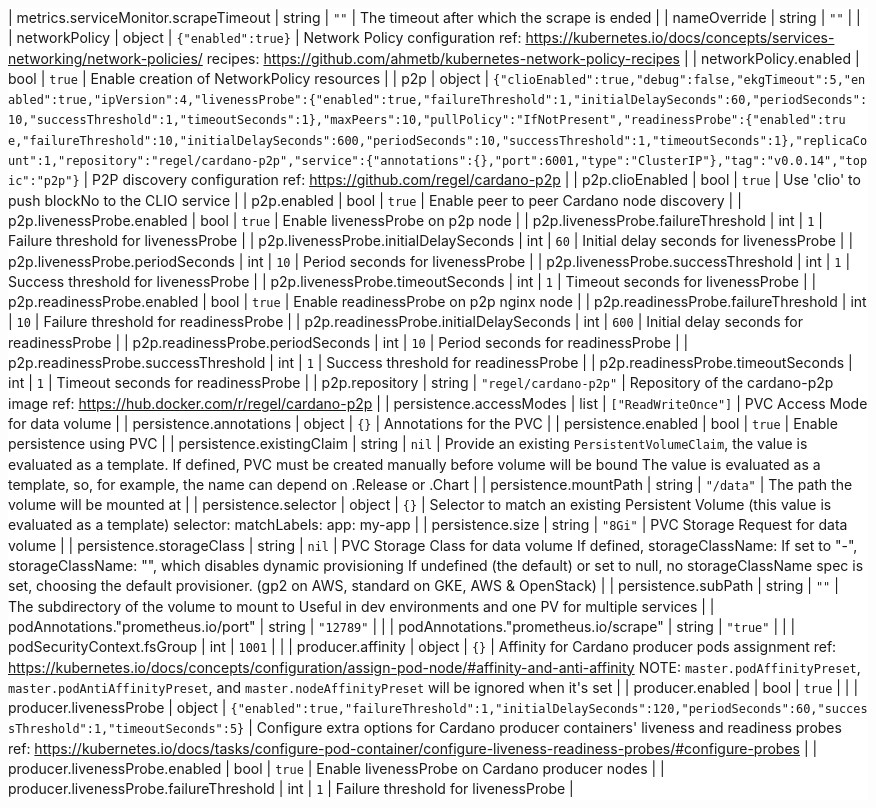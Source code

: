 | metrics.serviceMonitor.scrapeTimeout | string | `""` | The timeout after which the scrape is ended |
| nameOverride | string | `""` |  |
| networkPolicy | object | `{"enabled":true}` | Network Policy configuration ref: https://kubernetes.io/docs/concepts/services-networking/network-policies/ recipes: https://github.com/ahmetb/kubernetes-network-policy-recipes |
| networkPolicy.enabled | bool | `true` | Enable creation of NetworkPolicy resources |
| p2p | object | `{"clioEnabled":true,"debug":false,"ekgTimeout":5,"enabled":true,"ipVersion":4,"livenessProbe":{"enabled":true,"failureThreshold":1,"initialDelaySeconds":60,"periodSeconds":10,"successThreshold":1,"timeoutSeconds":1},"maxPeers":10,"pullPolicy":"IfNotPresent","readinessProbe":{"enabled":true,"failureThreshold":10,"initialDelaySeconds":600,"periodSeconds":10,"successThreshold":1,"timeoutSeconds":1},"replicaCount":1,"repository":"regel/cardano-p2p","service":{"annotations":{},"port":6001,"type":"ClusterIP"},"tag":"v0.0.14","topic":"p2p"}` | P2P discovery configuration ref: https://github.com/regel/cardano-p2p |
| p2p.clioEnabled | bool | `true` | Use 'clio' to push blockNo to the CLIO service |
| p2p.enabled | bool | `true` | Enable peer to peer Cardano node discovery |
| p2p.livenessProbe.enabled | bool | `true` | Enable livenessProbe on p2p node |
| p2p.livenessProbe.failureThreshold | int | `1` | Failure threshold for livenessProbe |
| p2p.livenessProbe.initialDelaySeconds | int | `60` | Initial delay seconds for livenessProbe |
| p2p.livenessProbe.periodSeconds | int | `10` | Period seconds for livenessProbe |
| p2p.livenessProbe.successThreshold | int | `1` | Success threshold for livenessProbe |
| p2p.livenessProbe.timeoutSeconds | int | `1` | Timeout seconds for livenessProbe |
| p2p.readinessProbe.enabled | bool | `true` | Enable readinessProbe on p2p nginx node |
| p2p.readinessProbe.failureThreshold | int | `10` | Failure threshold for readinessProbe |
| p2p.readinessProbe.initialDelaySeconds | int | `600` | Initial delay seconds for readinessProbe |
| p2p.readinessProbe.periodSeconds | int | `10` | Period seconds for readinessProbe |
| p2p.readinessProbe.successThreshold | int | `1` | Success threshold for readinessProbe |
| p2p.readinessProbe.timeoutSeconds | int | `1` | Timeout seconds for readinessProbe |
| p2p.repository | string | `"regel/cardano-p2p"` | Repository of the cardano-p2p image ref: https://hub.docker.com/r/regel/cardano-p2p |
| persistence.accessModes | list | `["ReadWriteOnce"]` | PVC Access Mode for data volume |
| persistence.annotations | object | `{}` | Annotations for the PVC |
| persistence.enabled | bool | `true` | Enable persistence using PVC |
| persistence.existingClaim | string | `nil` | Provide an existing `PersistentVolumeClaim`, the value is evaluated as a template. If defined, PVC must be created manually before volume will be bound The value is evaluated as a template, so, for example, the name can depend on .Release or .Chart |
| persistence.mountPath | string | `"/data"` | The path the volume will be mounted at |
| persistence.selector | object | `{}` | Selector to match an existing Persistent Volume (this value is evaluated as a template) selector:   matchLabels:     app: my-app |
| persistence.size | string | `"8Gi"` | PVC Storage Request for data volume |
| persistence.storageClass | string | `nil` | PVC Storage Class for data volume If defined, storageClassName: <storageClass> If set to "-", storageClassName: "", which disables dynamic provisioning If undefined (the default) or set to null, no storageClassName spec is   set, choosing the default provisioner.  (gp2 on AWS, standard on   GKE, AWS & OpenStack) |
| persistence.subPath | string | `""` | The subdirectory of the volume to mount to Useful in dev environments and one PV for multiple services |
| podAnnotations."prometheus.io/port" | string | `"12789"` |  |
| podAnnotations."prometheus.io/scrape" | string | `"true"` |  |
| podSecurityContext.fsGroup | int | `1001` |  |
| producer.affinity | object | `{}` | Affinity for Cardano producer pods assignment ref: https://kubernetes.io/docs/concepts/configuration/assign-pod-node/#affinity-and-anti-affinity NOTE: `master.podAffinityPreset`, `master.podAntiAffinityPreset`, and `master.nodeAffinityPreset` will be ignored when it's set |
| producer.enabled | bool | `true` |  |
| producer.livenessProbe | object | `{"enabled":true,"failureThreshold":1,"initialDelaySeconds":120,"periodSeconds":60,"successThreshold":1,"timeoutSeconds":5}` | Configure extra options for Cardano producer containers' liveness and readiness probes ref: https://kubernetes.io/docs/tasks/configure-pod-container/configure-liveness-readiness-probes/#configure-probes |
| producer.livenessProbe.enabled | bool | `true` | Enable livenessProbe on Cardano producer nodes |
| producer.livenessProbe.failureThreshold | int | `1` | Failure threshold for livenessProbe |